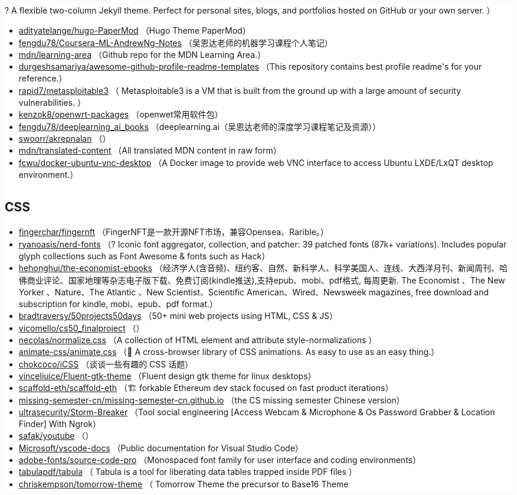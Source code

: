 ? A flexible two-column Jekyll theme. Perfect for personal sites, blogs, and portfolios hosted on GitHub or your own server.
      ）
* [adityatelange/hugo-PaperMod](https://github.com/adityatelange/hugo-PaperMod) （Hugo Theme PaperMod）
* [fengdu78/Coursera-ML-AndrewNg-Notes](https://github.com/fengdu78/Coursera-ML-AndrewNg-Notes) （吴恩达老师的机器学习课程个人笔记）
* [mdn/learning-area](https://github.com/mdn/learning-area) （Github repo for the MDN Learning Area.）
* [durgeshsamariya/awesome-github-profile-readme-templates](https://github.com/durgeshsamariya/awesome-github-profile-readme-templates) （This repository contains best profile readme's for your reference.）
* [rapid7/metasploitable3](https://github.com/rapid7/metasploitable3) （
        Metasploitable3 is a VM that is built from the ground up with a large amount of security vulnerabilities.
      ）
* [kenzok8/openwrt-packages](https://github.com/kenzok8/openwrt-packages) （openwet常用软件包）
* [fengdu78/deeplearning_ai_books](https://github.com/fengdu78/deeplearning_ai_books) （deeplearning.ai（吴恩达老师的深度学习课程笔记及资源））
* [swoorr/akrepnalan](https://github.com/swoorr/akrepnalan) （）
* [mdn/translated-content](https://github.com/mdn/translated-content) （All translated MDN content in raw form）
* [fcwu/docker-ubuntu-vnc-desktop](https://github.com/fcwu/docker-ubuntu-vnc-desktop) （A Docker image to provide web VNC interface to access Ubuntu LXDE/LxQT desktop environment.）

## CSS

* [fingerchar/fingernft](https://github.com/fingerchar/fingernft) （FingerNFT是一款开源NFT市场，兼容Opensea、Rarible。）
* [ryanoasis/nerd-fonts](https://github.com/ryanoasis/nerd-fonts) （? Iconic font aggregator, collection, and patcher: 39 patched fonts (87k+ variations). Includes popular glyph collections such as Font Awesome &amp; fonts such as Hack）
* [hehonghui/the-economist-ebooks](https://github.com/hehonghui/the-economist-ebooks) （经济学人(含音频)、纽约客、自然、新科学人、科学美国人、连线、大西洋月刊、新闻周刊、哈佛商业评论、国家地理等杂志电子版下载、免费订阅(kindle推送),支持epub、mobi、pdf格式, 每周更新. The Economist 、The New Yorker 、Nature、The Atlantic 、New Scientist、Scientific American、Wired、Newsweek magazines, free download and subscription for kindle, mobi、epub、pdf format.）
* [bradtraversy/50projects50days](https://github.com/bradtraversy/50projects50days) （50+ mini web projects using HTML, CSS &amp; JS）
* [vicomello/cs50_finalproject](https://github.com/vicomello/cs50_finalproject) （）
* [necolas/normalize.css](https://github.com/necolas/normalize.css) （A collection of HTML element and attribute style-normalizations
      ）
* [animate-css/animate.css](https://github.com/animate-css/animate.css) （&#x1f37f; A cross-browser library of CSS animations. As easy to use as an easy thing.）
* [chokcoco/iCSS](https://github.com/chokcoco/iCSS) （谈谈一些有趣的 CSS 话题）
* [vinceliuice/Fluent-gtk-theme](https://github.com/vinceliuice/Fluent-gtk-theme) （Fluent design gtk theme for linux desktops）
* [scaffold-eth/scaffold-eth](https://github.com/scaffold-eth/scaffold-eth) （&#x1f3d7; forkable Ethereum dev stack focused on fast product iterations）
* [missing-semester-cn/missing-semester-cn.github.io](https://github.com/missing-semester-cn/missing-semester-cn.github.io) （the CS missing semester Chinese version）
* [ultrasecurity/Storm-Breaker](https://github.com/ultrasecurity/Storm-Breaker) （Tool social engineering [Access Webcam &amp; Microphone &amp; Os Password Grabber &amp; Location Finder] With Ngrok）
* [safak/youtube](https://github.com/safak/youtube) （）
* [Microsoft/vscode-docs](https://github.com/Microsoft/vscode-docs) （Public documentation for Visual Studio Code）
* [adobe-fonts/source-code-pro](https://github.com/adobe-fonts/source-code-pro) （Monospaced font family for user interface and coding environments）
* [tabulapdf/tabula](https://github.com/tabulapdf/tabula) （
        Tabula is a tool for liberating data tables trapped inside PDF files
      ）
* [chriskempson/tomorrow-theme](https://github.com/chriskempson/tomorrow-theme) （
        Tomorrow Theme the precursor to Base16 Theme